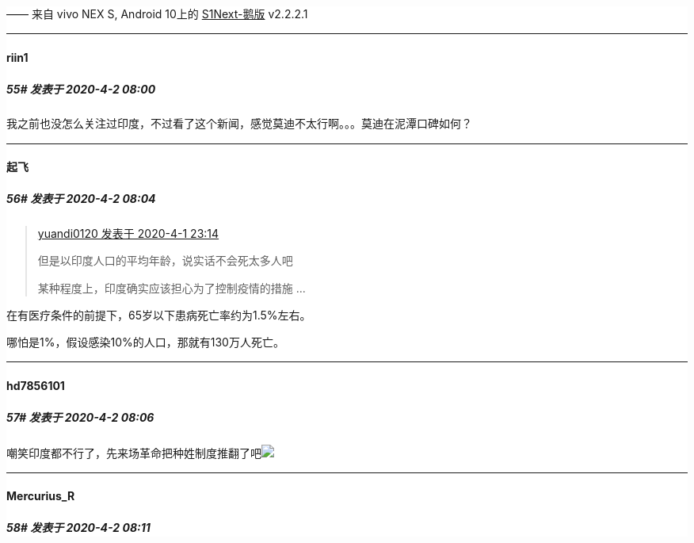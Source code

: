 —— 来自 vivo NEX S, Android 10上的 [S1Next-鹅版](https://github.com/ykrank/S1-Next/releases) v2.2.2.1







-----

####  riin1  
##### 55#       发表于 2020-4-2 08:00




我之前也没怎么关注过印度，不过看了这个新闻，感觉莫迪不太行啊。。。莫迪在泥潭口碑如何？







-----

####  起飞  
##### 56#       发表于 2020-4-2 08:04



<blockquote><a href="httphttps://bbs.saraba1st.com/2b/forum.php?mod=redirect&amp;goto=findpost&amp;pid=46948888&amp;ptid=1922017" target="_blank">yuandi0120 发表于 2020-4-1 23:14</a>

但是以印度人口的平均年龄，说实话不会死太多人吧

某种程度上，印度确实应该担心为了控制疫情的措施 ...</blockquote>
在有医疗条件的前提下，65岁以下患病死亡率约为1.5%左右。

哪怕是1%，假设感染10%的人口，那就有130万人死亡。







-----

####  hd7856101  
##### 57#       发表于 2020-4-2 08:06




嘲笑印度都不行了，先来场革命把种姓制度推翻了吧<img src="https://static.saraba1st.com/image/smiley/face2017/067.png" referrerpolicy="no-referrer">







-----

####  Mercurius_R  
##### 58#       发表于 2020-4-2 08:11
